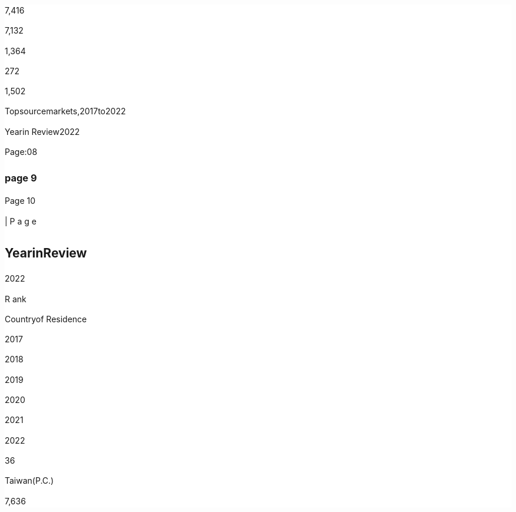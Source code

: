 7,416
 
7,132
 
1,364
 
272
 
1,502
 
 
 
 
 
 
 
 
 
 
 
 
Topsourcemarkets,2017to2022
 
Yearin 
Review2022
 
Page:08
 

### page 9
 
Page 
10
 
| 
P a g e
 
YearinReview 
-
 
2022
 
R
ank
 
Countryof 
Residence
 
2017
 
2018
 
2019
 
2020
 
2021
 
 
2022
 
36
 
Taiwan(P.C.)
 
7,636
 